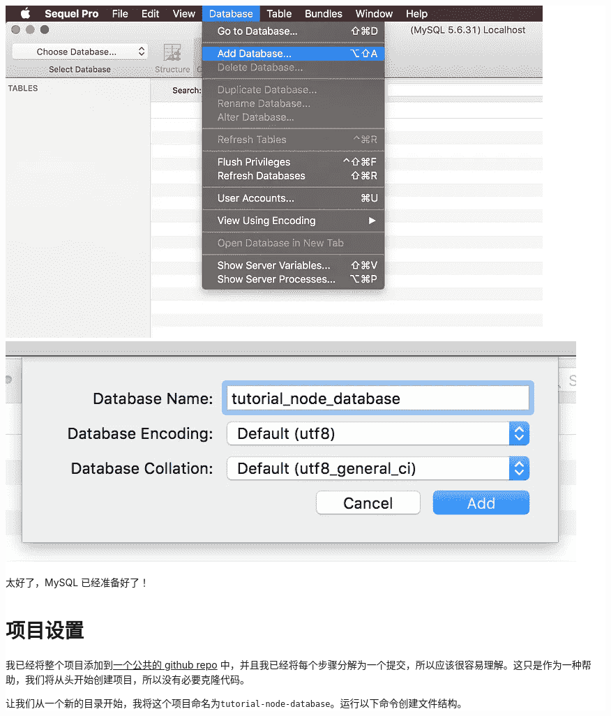![](img/ea69e0bf40ef787edbbc0078814930d4.png)![](img/037323f1cdd53ab91e68486e6c772f2e.png)

太好了，MySQL 已经准备好了！

# 项目设置

我已经将整个项目添加到[一个公共的 github repo](https://github.com/roberttod/tutorial-node-database) 中，并且我已经将每个步骤分解为一个提交，所以应该很容易理解。这只是作为一种帮助，我们将从头开始创建项目，所以没有必要克隆代码。

让我们从一个新的目录开始，我将这个项目命名为`tutorial-node-database`。运行以下命令创建文件结构。
